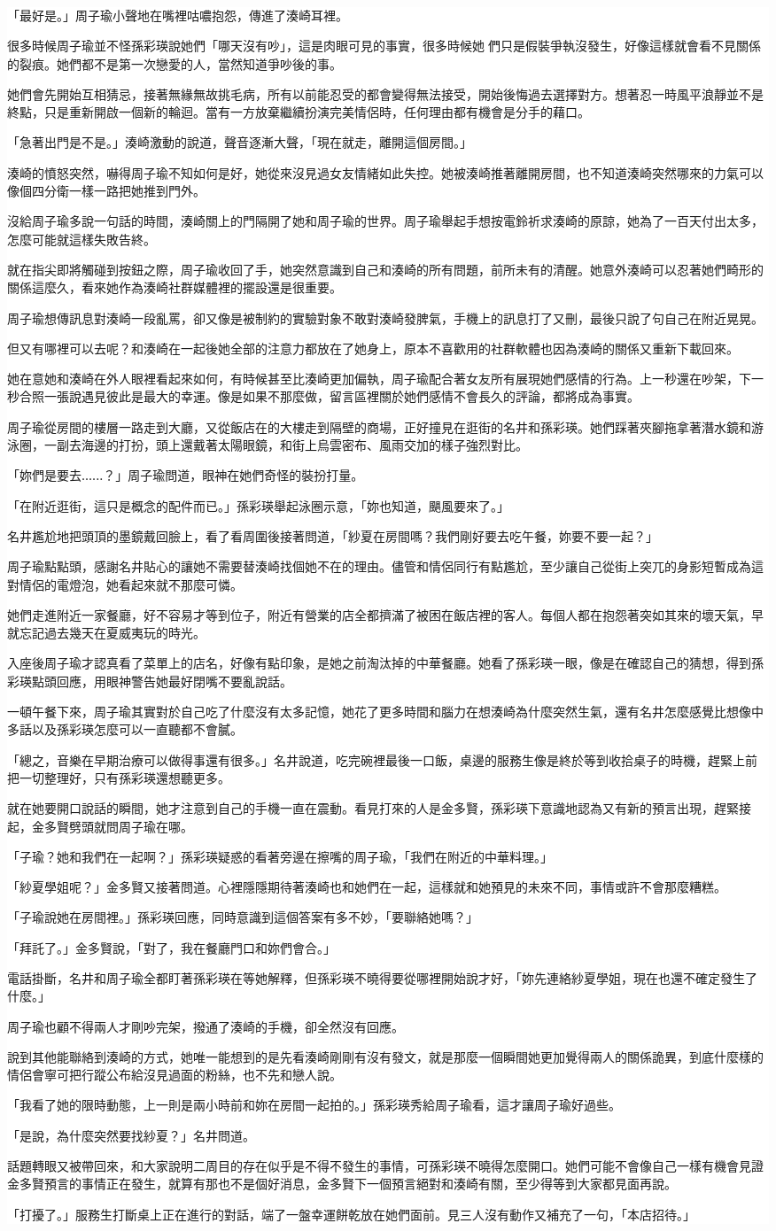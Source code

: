 「最好是。」周子瑜小聲地在嘴裡咕噥抱怨，傳進了湊崎耳裡。

很多時候周子瑜並不怪孫彩瑛說她們「哪天沒有吵」，這是肉眼可見的事實，很多時候她 們只是假裝爭執沒發生，好像這樣就會看不見關係的裂痕。她們都不是第一次戀愛的人，當然知道爭吵後的事。

她們會先開始互相猜忌，接著無緣無故挑毛病，所有以前能忍受的都會變得無法接受，開始後悔過去選擇對方。想著忍一時風平浪靜並不是終點，只是重新開啟一個新的輪迴。當有一方放棄繼續扮演完美情侶時，任何理由都有機會是分手的藉口。

「急著出門是不是。」湊崎激動的說道，聲音逐漸大聲，「現在就走，離開這個房間。」

湊崎的憤怒突然，嚇得周子瑜不知如何是好，她從來沒見過女友情緒如此失控。她被湊崎推著離開房間，也不知道湊崎突然哪來的力氣可以像個四分衛一樣一路把她推到門外。

沒給周子瑜多說一句話的時間，湊崎關上的門隔開了她和周子瑜的世界。周子瑜舉起手想按電鈴祈求湊崎的原諒，她為了一百天付出太多，怎麼可能就這樣失敗告終。

就在指尖即將觸碰到按鈕之際，周子瑜收回了手，她突然意識到自己和湊崎的所有問題，前所未有的清醒。她意外湊崎可以忍著她們畸形的關係這麼久，看來她作為湊崎社群媒體裡的擺設還是很重要。

周子瑜想傳訊息對湊崎一段亂罵，卻又像是被制約的實驗對象不敢對湊崎發脾氣，手機上的訊息打了又刪，最後只說了句自己在附近晃晃。

但又有哪裡可以去呢？和湊崎在一起後她全部的注意力都放在了她身上，原本不喜歡用的社群軟體也因為湊崎的關係又重新下載回來。

她在意她和湊崎在外人眼裡看起來如何，有時候甚至比湊崎更加偏執，周子瑜配合著女友所有展現她們感情的行為。上一秒還在吵架，下一秒合照一張說遇見彼此是最大的幸運。像是如果不那麼做，留言區裡關於她們感情不會長久的評論，都將成為事實。

周子瑜從房間的樓層一路走到大廳，又從飯店在的大樓走到隔壁的商場，正好撞見在逛街的名井和孫彩瑛。她們踩著夾腳拖拿著潛水鏡和游泳圈，一副去海邊的打扮，頭上還戴著太陽眼鏡，和街上烏雲密布、風雨交加的樣子強烈對比。

「妳們是要去......？」周子瑜問道，眼神在她們奇怪的裝扮打量。

「在附近逛街，這只是概念的配件而已。」孫彩瑛舉起泳圈示意，「妳也知道，颶風要來了。」

名井尷尬地把頭頂的墨鏡戴回臉上，看了看周圍後接著問道，「紗夏在房間嗎？我們剛好要去吃午餐，妳要不要一起？」

周子瑜點點頭，感謝名井貼心的讓她不需要替湊崎找個她不在的理由。儘管和情侶同行有點尷尬，至少讓自己從街上突兀的身影短暫成為這對情侶的電燈泡，她看起來就不那麼可憐。

她們走進附近一家餐廳，好不容易才等到位子，附近有營業的店全都擠滿了被困在飯店裡的客人。每個人都在抱怨著突如其來的壞天氣，早就忘記過去幾天在夏威夷玩的時光。

入座後周子瑜才認真看了菜單上的店名，好像有點印象，是她之前淘汰掉的中華餐廳。她看了孫彩瑛一眼，像是在確認自己的猜想，得到孫彩瑛點頭回應，用眼神警告她最好閉嘴不要亂說話。

一頓午餐下來，周子瑜其實對於自己吃了什麼沒有太多記憶，她花了更多時間和腦力在想湊崎為什麼突然生氣，還有名井怎麼感覺比想像中多話以及孫彩瑛怎麼可以一直聽都不會膩。

「總之，音樂在早期治療可以做得事還有很多。」名井說道，吃完碗裡最後一口飯，桌邊的服務生像是終於等到收拾桌子的時機，趕緊上前把一切整理好，只有孫彩瑛還想聽更多。

就在她要開口說話的瞬間，她才注意到自己的手機一直在震動。看見打來的人是金多賢，孫彩瑛下意識地認為又有新的預言出現，趕緊接起，金多賢劈頭就問周子瑜在哪。

「子瑜？她和我們在一起啊？」孫彩瑛疑惑的看著旁邊在擦嘴的周子瑜，「我們在附近的中華料理。」

「紗夏學姐呢？」金多賢又接著問道。心裡隱隱期待著湊崎也和她們在一起，這樣就和她預見的未來不同，事情或許不會那麼糟糕。

「子瑜說她在房間裡。」孫彩瑛回應，同時意識到這個答案有多不妙，「要聯絡她嗎？」

「拜託了。」金多賢說，「對了，我在餐廳門口和妳們會合。」

電話掛斷，名井和周子瑜全都盯著孫彩瑛在等她解釋，但孫彩瑛不曉得要從哪裡開始說才好，「妳先連絡紗夏學姐，現在也還不確定發生了什麼。」

周子瑜也顧不得兩人才剛吵完架，撥通了湊崎的手機，卻全然沒有回應。

說到其他能聯絡到湊崎的方式，她唯一能想到的是先看湊崎剛剛有沒有發文，就是那麼一個瞬間她更加覺得兩人的關係詭異，到底什麼樣的情侶會寧可把行蹤公布給沒見過面的粉絲，也不先和戀人說。

「我看了她的限時動態，上一則是兩小時前和妳在房間一起拍的。」孫彩瑛秀給周子瑜看，這才讓周子瑜好過些。

「是說，為什麼突然要找紗夏？」名井問道。

話題轉眼又被帶回來，和大家說明二周目的存在似乎是不得不發生的事情，可孫彩瑛不曉得怎麼開口。她們可能不會像自己一樣有機會見證金多賢預言的事情正在發生，就算有那也不是個好消息，金多賢下一個預言絕對和湊崎有關，至少得等到大家都見面再說。

「打擾了。」服務生打斷桌上正在進行的對話，端了一盤幸運餅乾放在她們面前。見三人沒有動作又補充了一句，「本店招待。」
